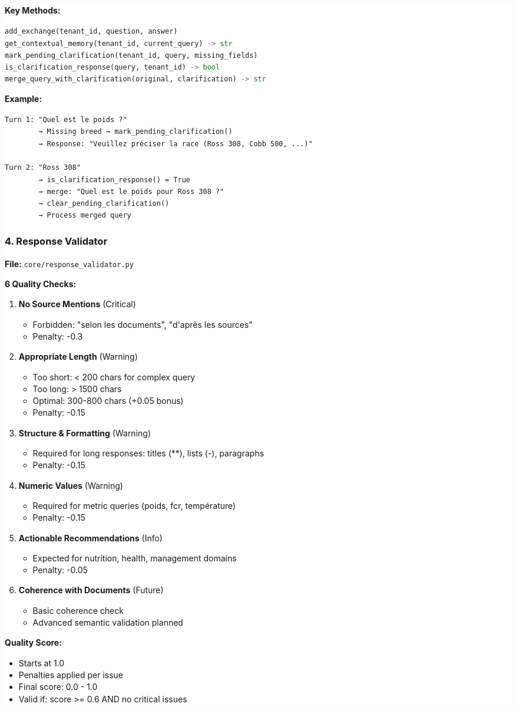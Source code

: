 **Key Methods:**
```python
add_exchange(tenant_id, question, answer)
get_contextual_memory(tenant_id, current_query) -> str
mark_pending_clarification(tenant_id, query, missing_fields)
is_clarification_response(query, tenant_id) -> bool
merge_query_with_clarification(original, clarification) -> str
```

**Example:**
```
Turn 1: "Quel est le poids ?"
        → Missing breed → mark_pending_clarification()
        → Response: "Veuillez préciser la race (Ross 308, Cobb 500, ...)"

Turn 2: "Ross 308"
        → is_clarification_response() = True
        → merge: "Quel est le poids pour Ross 308 ?"
        → clear_pending_clarification()
        → Process merged query
```

### 4. Response Validator

**File:** `core/response_validator.py`

**6 Quality Checks:**

1. **No Source Mentions** (Critical)
   - Forbidden: "selon les documents", "d'après les sources"
   - Penalty: -0.3

2. **Appropriate Length** (Warning)
   - Too short: < 200 chars for complex query
   - Too long: > 1500 chars
   - Optimal: 300-800 chars (+0.05 bonus)
   - Penalty: -0.15

3. **Structure & Formatting** (Warning)
   - Required for long responses: titles (**), lists (-), paragraphs
   - Penalty: -0.15

4. **Numeric Values** (Warning)
   - Required for metric queries (poids, fcr, température)
   - Penalty: -0.15

5. **Actionable Recommendations** (Info)
   - Expected for nutrition, health, management domains
   - Penalty: -0.05

6. **Coherence with Documents** (Future)
   - Basic coherence check
   - Advanced semantic validation planned

**Quality Score:**
- Starts at 1.0
- Penalties applied per issue
- Final score: 0.0 - 1.0
- Valid if: score >= 0.6 AND no critical issues
